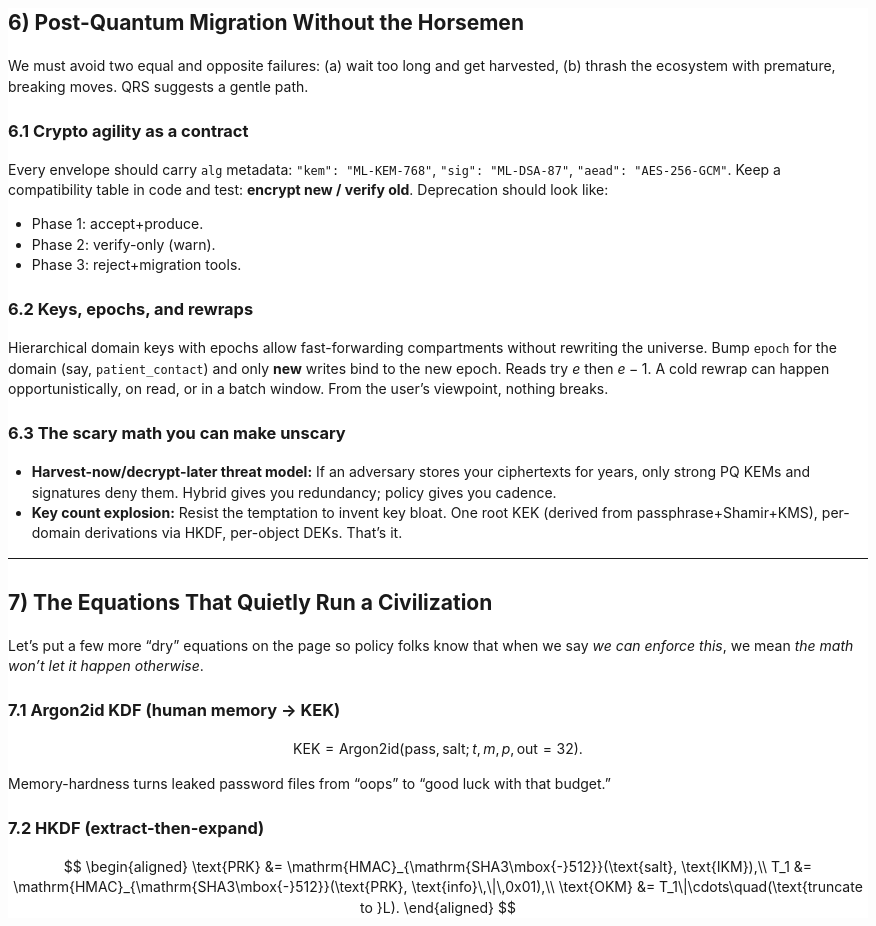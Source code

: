 
## 6) Post-Quantum Migration Without the Horsemen

We must avoid two equal and opposite failures: (a) wait too long and get harvested, (b) thrash the ecosystem with premature, breaking moves. QRS suggests a gentle path.

### 6.1 Crypto agility as a contract

Every envelope should carry `alg` metadata: `"kem": "ML-KEM-768"`, `"sig": "ML-DSA-87"`, `"aead": "AES-256-GCM"`. Keep a compatibility table in code and test: **encrypt new / verify old**. Deprecation should look like:

* Phase 1: accept+produce.
* Phase 2: verify-only (warn).
* Phase 3: reject+migration tools.

### 6.2 Keys, epochs, and rewraps

Hierarchical domain keys with epochs allow fast-forwarding compartments without rewriting the universe. Bump `epoch` for the domain (say, `patient_contact`) and only **new** writes bind to the new epoch. Reads try $e$ then $e-1$. A cold rewrap can happen opportunistically, on read, or in a batch window. From the user’s viewpoint, nothing breaks.

### 6.3 The scary math you can make unscary

* **Harvest-now/decrypt-later threat model:** If an adversary stores your ciphertexts for years, only strong PQ KEMs and signatures deny them. Hybrid gives you redundancy; policy gives you cadence.
* **Key count explosion:** Resist the temptation to invent key bloat. One root KEK (derived from passphrase+Shamir+KMS), per-domain derivations via HKDF, per-object DEKs. That’s it.

---

## 7) The Equations That Quietly Run a Civilization

Let’s put a few more “dry” equations on the page so policy folks know that when we say *we can enforce this*, we mean *the math won’t let it happen otherwise*.

### 7.1 Argon2id KDF (human memory → KEK)

$$
\mathrm{KEK} = \text{Argon2id}(\text{pass}, \text{salt}; t, m, p, \text{out}=32).
$$

Memory-hardness turns leaked password files from “oops” to “good luck with that budget.”

### 7.2 HKDF (extract-then-expand)

$$
\begin{aligned}
\text{PRK} &= \mathrm{HMAC}_{\mathrm{SHA3\mbox{-}512}}(\text{salt}, \text{IKM}),\\
T_1 &= \mathrm{HMAC}_{\mathrm{SHA3\mbox{-}512}}(\text{PRK}, \text{info}\,\|\,0x01),\\
\text{OKM} &= T_1\|\cdots\quad(\text{truncate to }L).
\end{aligned}
$$
